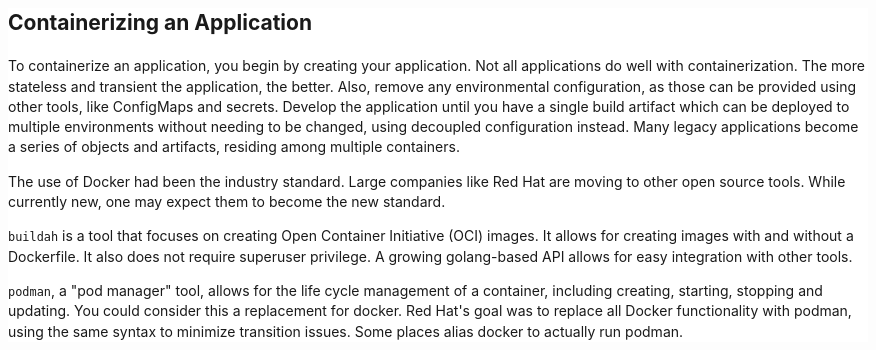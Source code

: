 ## Containerizing an Application

To containerize an application, you begin by creating your application. Not all applications do well with containerization. The more stateless and transient the application, the better. Also, remove any environmental configuration, as those can be provided using other tools, like ConfigMaps and secrets. Develop the application until you have a single build artifact which can be deployed to multiple environments without needing to be changed, using decoupled configuration instead. Many legacy applications become a series of objects and artifacts, residing among multiple containers.

The use of Docker had been the industry standard. Large companies like Red Hat are moving to other open source tools. While currently new, one may expect them to become the new standard.

`buildah` is a tool that focuses on creating Open Container Initiative (OCI) images. It allows for creating images with and without a Dockerfile. It also does not require superuser privilege. A growing golang-based API allows for easy integration with other tools. 

`podman`, a "pod manager" tool, allows for the life cycle management of a container, including creating, starting, stopping and updating. You could consider this a replacement for docker. Red Hat's goal was to replace all Docker functionality with podman, using the same syntax to minimize transition issues. Some places alias docker to actually run podman.
